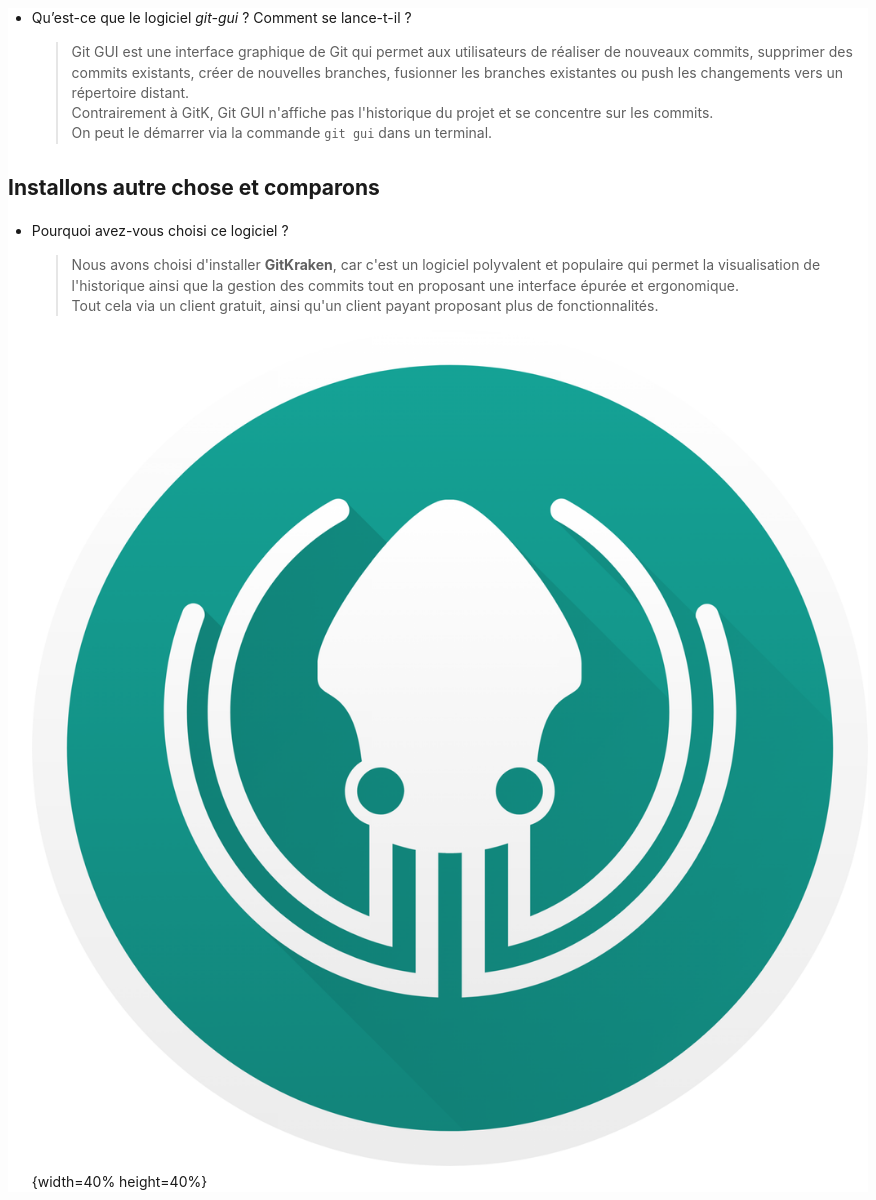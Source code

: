- Qu’est-ce que le logiciel _git-gui_ ? Comment se lance-t-il ?

	>Git GUI est une interface graphique de Git qui permet aux utilisateurs de réaliser de nouveaux commits, supprimer des commits existants, créer de nouvelles branches, fusionner les branches existantes ou push les changements vers un répertoire distant.  
	>Contrairement à GitK, Git GUI n'affiche pas l'historique du projet et se concentre sur les commits.  
    >On peut le démarrer via la commande `git gui` dans un terminal.

## Installons autre chose et comparons

- Pourquoi avez-vous choisi ce logiciel ?

	> Nous avons choisi d'installer **GitKraken**, car c'est un logiciel polyvalent et populaire qui permet la visualisation de l'historique ainsi que la gestion des commits tout en proposant une interface épurée et ergonomique.  
    Tout cela via un client gratuit, ainsi qu'un client payant proposant plus de fonctionnalités.  

	![Logo GitKraken](./images/gitkrakenlogo.png){width=40% height=40%}
